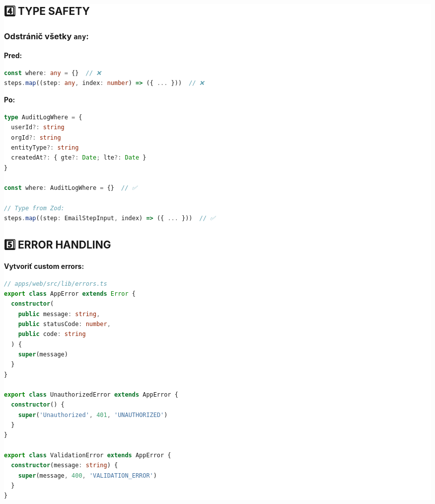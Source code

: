 ## 4️⃣ TYPE SAFETY

### Odstránič všetky `any`:

**Pred:**
```typescript
const where: any = {}  // ❌
steps.map((step: any, index: number) => ({ ... }))  // ❌
```

**Po:**
```typescript
type AuditLogWhere = {
  userId?: string
  orgId?: string
  entityType?: string
  createdAt?: { gte?: Date; lte?: Date }
}

const where: AuditLogWhere = {}  // ✅

// Type from Zod:
steps.map((step: EmailStepInput, index) => ({ ... }))  // ✅
```

## 5️⃣ ERROR HANDLING

**Vytvoriť custom errors:**
```typescript
// apps/web/src/lib/errors.ts
export class AppError extends Error {
  constructor(
    public message: string,
    public statusCode: number,
    public code: string
  ) {
    super(message)
  }
}

export class UnauthorizedError extends AppError {
  constructor() {
    super('Unauthorized', 401, 'UNAUTHORIZED')
  }
}

export class ValidationError extends AppError {
  constructor(message: string) {
    super(message, 400, 'VALIDATION_ERROR')
  }
}
```
